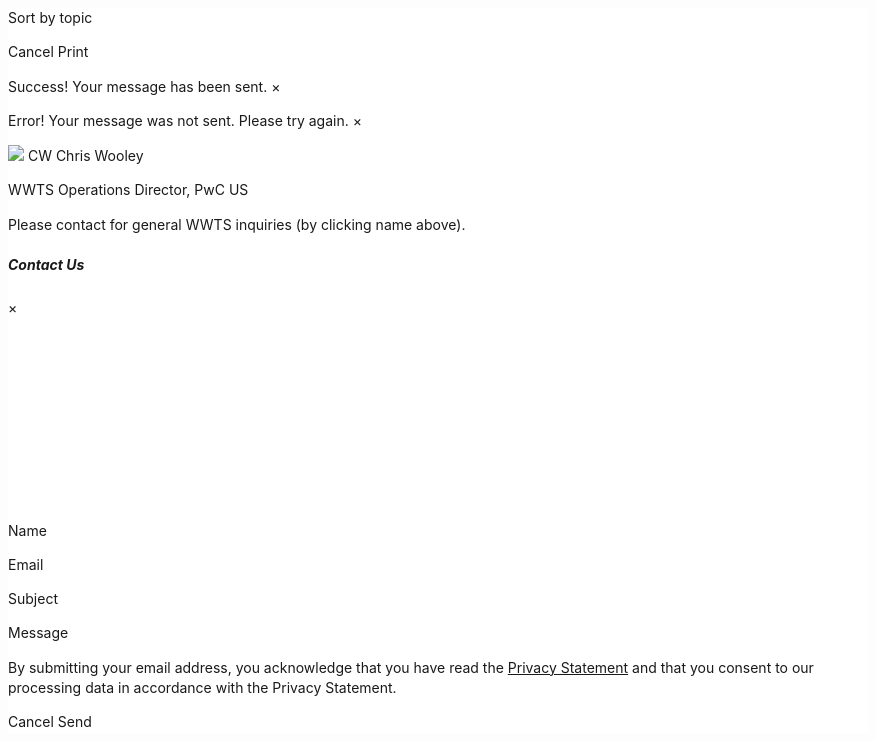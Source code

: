Sort by topic




Cancel
Print








Success! Your message has been sent.
×




 Error! Your message was not sent. Please try again.
×




![](-/media/world-wide-tax-summaries/attachments/global---chris-wooley.ashx%3Frev=ac5e5f3223b34096b1afc2a6009c7320&revision=ac5e5f32-23b3-4096-b1af-c2a6009c7320&hash=859B7ADC84DC2CBEC9760E9E6EE7DE6D0A8BFCDF)
CW
Chris Wooley

WWTS Operations Director, PwC US

Please contact for general WWTS inquiries (by clicking name above).  



##### Contact Us

×


 
![](croatia%3FtopicTypeId=399bcbae-2967-429b-b371-99be91a47b34.html)


###### 



Name


Email


Subject


Message




By submitting your email address, you acknowledge that you have read the [Privacy Statement](https://www.pwc.com/gx/en/legal-notices/pwc-privacy-statement.html "Privacy Statement") and that you consent to our processing data in accordance with the Privacy Statement.



Cancel
Send
